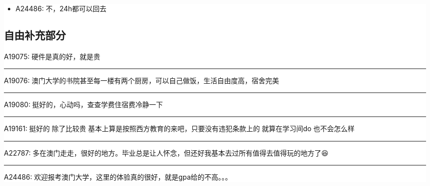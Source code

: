 - A24486: 不，24h都可以回去

## 自由补充部分

A19075: 硬件是真的好，就是贵

***

A19076: 澳门大学的书院甚至每一楼有两个厨房，可以自己做饭，生活自由度高，宿舍完美

***

A19080: 挺好的，心动吗，查查学费住宿费冷静一下

***

A19161: 挺好的 除了比较贵 基本上算是按照西方教育的来吧，只要没有违犯条款上的 就算在学习间do 也不会怎么样

***

A22787: 多在澳门走走，很好的地方。毕业总是让人怀念，但还好我基本去过所有值得去值得玩的地方了😆

***

A24486: 欢迎报考澳门大学，这里的体验真的很好，就是gpa给的不高。。。